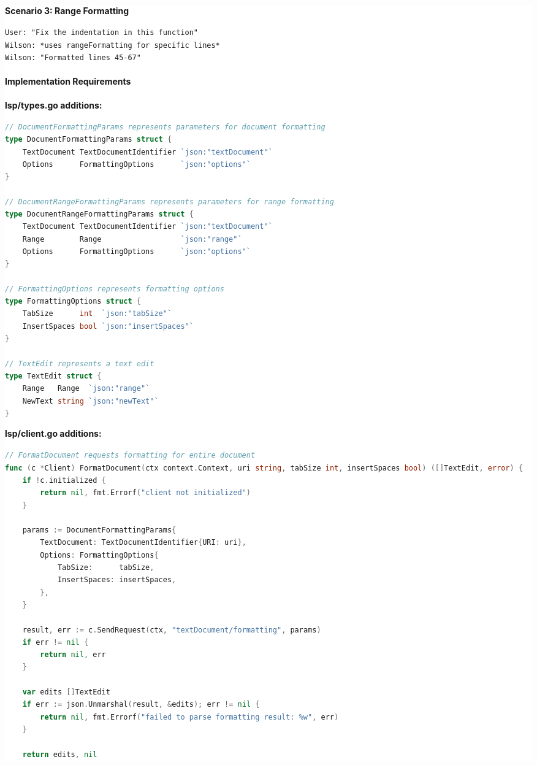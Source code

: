 **Scenario 3: Range Formatting**
```
User: "Fix the indentation in this function"
Wilson: *uses rangeFormatting for specific lines*
Wilson: "Formatted lines 45-67"
```

#### Implementation Requirements

**lsp/types.go additions:**
```go
// DocumentFormattingParams represents parameters for document formatting
type DocumentFormattingParams struct {
    TextDocument TextDocumentIdentifier `json:"textDocument"`
    Options      FormattingOptions      `json:"options"`
}

// DocumentRangeFormattingParams represents parameters for range formatting
type DocumentRangeFormattingParams struct {
    TextDocument TextDocumentIdentifier `json:"textDocument"`
    Range        Range                  `json:"range"`
    Options      FormattingOptions      `json:"options"`
}

// FormattingOptions represents formatting options
type FormattingOptions struct {
    TabSize      int  `json:"tabSize"`
    InsertSpaces bool `json:"insertSpaces"`
}

// TextEdit represents a text edit
type TextEdit struct {
    Range   Range  `json:"range"`
    NewText string `json:"newText"`
}
```

**lsp/client.go additions:**
```go
// FormatDocument requests formatting for entire document
func (c *Client) FormatDocument(ctx context.Context, uri string, tabSize int, insertSpaces bool) ([]TextEdit, error) {
    if !c.initialized {
        return nil, fmt.Errorf("client not initialized")
    }

    params := DocumentFormattingParams{
        TextDocument: TextDocumentIdentifier{URI: uri},
        Options: FormattingOptions{
            TabSize:      tabSize,
            InsertSpaces: insertSpaces,
        },
    }

    result, err := c.SendRequest(ctx, "textDocument/formatting", params)
    if err != nil {
        return nil, err
    }

    var edits []TextEdit
    if err := json.Unmarshal(result, &edits); err != nil {
        return nil, fmt.Errorf("failed to parse formatting result: %w", err)
    }

    return edits, nil
```